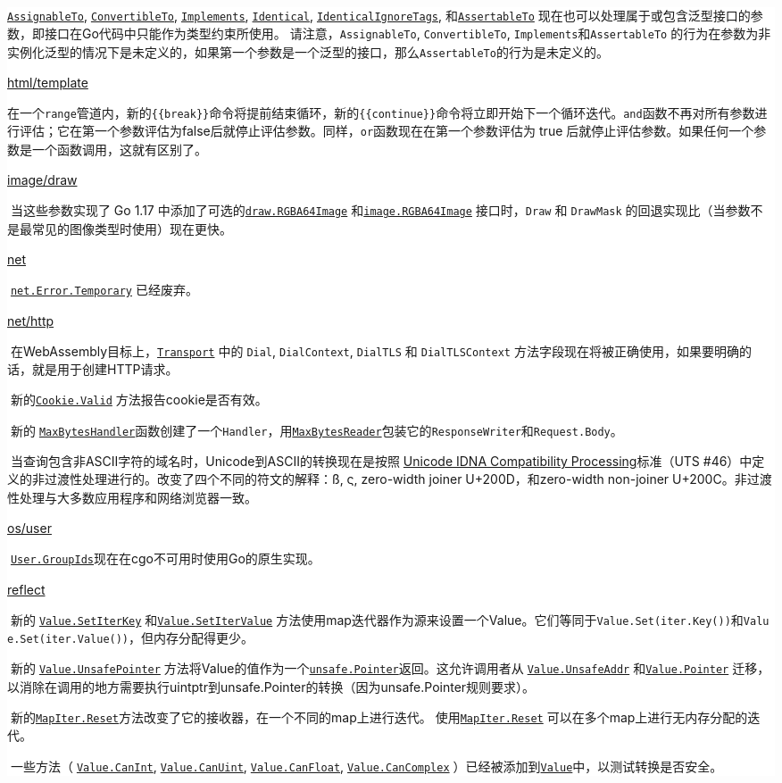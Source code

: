   [`AssignableTo`](https://tip.golang.org/pkg/go/types/#AssignableTo), [`ConvertibleTo`](https://tip.golang.org/pkg/go/types/#ConvertibleTo), [`Implements`](https://tip.golang.org/pkg/go/types/#Implements), [`Identical`](https://tip.golang.org/pkg/go/types/#Identical), [`IdenticalIgnoreTags`](https://tip.golang.org/pkg/go/types/#IdenticalIgnoreTags), 和[`AssertableTo`](https://tip.golang.org/pkg/go/types/#AssertableTo) 现在也可以处理属于或包含泛型接口的参数，即接口在Go代码中只能作为类型约束所使用。  请注意，`AssignableTo`, `ConvertibleTo`, `Implements`和`AssertableTo` 的行为在参数为非实例化泛型的情况下是未定义的，如果第一个参数是一个泛型的接口，那么`AssertableTo`的行为是未定义的。

  

[html/template](https://tip.golang.org/pkg/html/template/)

​		在一个`range`管道内，新的`{{break}}`命令将提前结束循环，新的`{{continue}}`命令将立即开始下一个循环迭代。`and`函数不再对所有参数进行评估；它在第一个参数评估为false后就停止评估参数。同样，`or`函数现在在第一个参数评估为 true 后就停止评估参数。如果任何一个参数是一个函数调用，这就有区别了。

[image/draw](https://tip.golang.org/pkg/image/draw/)

​		当这些参数实现了 Go 1.17 中添加了可选的[`draw.RGBA64Image`](https://tip.golang.org/pkg/image/draw/#RGBA64Image) 和[`image.RGBA64Image`](https://tip.golang.org/pkg/image/#RGBA64Image) 接口时，`Draw` 和 `DrawMask` 的回退实现比（当参数不是最常见的图像类型时使用）现在更快。	

[net](https://tip.golang.org/pkg/net/)

​		[`net.Error.Temporary`](https://tip.golang.org/pkg/net#Error) 已经废弃。

[net/http](https://tip.golang.org/pkg/net/http/)

​		在WebAssembly目标上，[`Transport`](https://tip.golang.org/pkg/net/http/#Transport) 中的 `Dial`, `DialContext`, `DialTLS` 和 `DialTLSContext` 方法字段现在将被正确使用，如果要明确的话，就是用于创建HTTP请求。

​		新的[`Cookie.Valid`](https://tip.golang.org/pkg/net/http#Cookie.Valid) 方法报告cookie是否有效。

​		新的 [`MaxBytesHandler`](https://tip.golang.org/pkg/net/http#MaxBytesHandler)函数创建了一个`Handler`，用[`MaxBytesReader`](https://tip.golang.org/pkg/net/http#MaxBytesReader)包装它的`ResponseWriter`和`Request.Body`。

​		当查询包含非ASCII字符的域名时，Unicode到ASCII的转换现在是按照 [Unicode IDNA Compatibility Processing](https://unicode.org/reports/tr46/)标准（UTS #46）中定义的非过渡性处理进行的。改变了四个不同的符文的解释：ß, ς, zero-width joiner U+200D，和zero-width non-joiner U+200C。非过渡性处理与大多数应用程序和网络浏览器一致。

[os/user](https://tip.golang.org/pkg/os/user/)

​		[`User.GroupIds`](https://tip.golang.org/pkg/os/user#User.GroupIds)现在在cgo不可用时使用Go的原生实现。

[reflect](https://tip.golang.org/pkg/reflect/)

​		新的 [`Value.SetIterKey`](https://tip.golang.org/pkg/reflect/#Value.SetIterKey) 和[`Value.SetIterValue`](https://tip.golang.org/pkg/reflect/#Value.SetIterValue) 方法使用map迭代器作为源来设置一个Value。它们等同于`Value.Set(iter.Key())`和`Value.Set(iter.Value())`，但内存分配得更少。

​		新的 [`Value.UnsafePointer`](https://tip.golang.org/pkg/reflect/#Value.UnsafePointer) 方法将Value的值作为一个[`unsafe.Pointer`](https://tip.golang.org/pkg/unsafe/#Pointer)返回。这允许调用者从 [`Value.UnsafeAddr`](https://tip.golang.org/pkg/reflect/#Value.UnsafeAddr) 和[`Value.Pointer`](https://tip.golang.org/pkg/reflect/#Value.Pointer) 迁移，以消除在调用的地方需要执行uintptr到unsafe.Pointer的转换（因为unsafe.Pointer规则要求）。

​		新的[`MapIter.Reset`](https://tip.golang.org/pkg/reflect/#MapIter.Reset)方法改变了它的接收器，在一个不同的map上进行迭代。 使用[`MapIter.Reset`](https://tip.golang.org/pkg/reflect/#MapIter.Reset) 可以在多个map上进行无内存分配的迭代。

​		一些方法（ [`Value.CanInt`](https://tip.golang.org/pkg/reflect#Value.CanInt), [`Value.CanUint`](https://tip.golang.org/pkg/reflect#Value.CanUint), [`Value.CanFloat`](https://tip.golang.org/pkg/reflect#Value.CanFloat), [`Value.CanComplex`](https://tip.golang.org/pkg/reflect#Value.CanComplex) ）已经被添加到[`Value`](https://tip.golang.org/pkg/reflect#Value)中，以测试转换是否安全。
